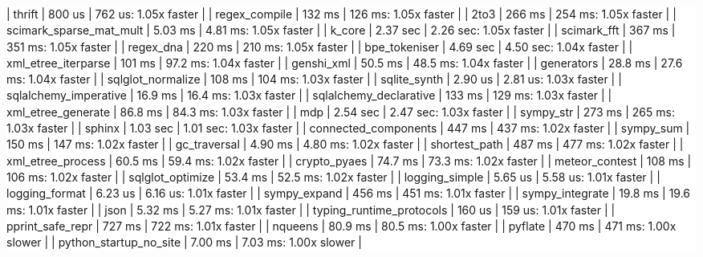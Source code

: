 | thrift                     | 800 us                                                 | 762 us: 1.05x faster                                                   |
| regex_compile              | 132 ms                                                 | 126 ms: 1.05x faster                                                   |
| 2to3                       | 266 ms                                                 | 254 ms: 1.05x faster                                                   |
| scimark_sparse_mat_mult    | 5.03 ms                                                | 4.81 ms: 1.05x faster                                                  |
| k_core                     | 2.37 sec                                               | 2.26 sec: 1.05x faster                                                 |
| scimark_fft                | 367 ms                                                 | 351 ms: 1.05x faster                                                   |
| regex_dna                  | 220 ms                                                 | 210 ms: 1.05x faster                                                   |
| bpe_tokeniser              | 4.69 sec                                               | 4.50 sec: 1.04x faster                                                 |
| xml_etree_iterparse        | 101 ms                                                 | 97.2 ms: 1.04x faster                                                  |
| genshi_xml                 | 50.5 ms                                                | 48.5 ms: 1.04x faster                                                  |
| generators                 | 28.8 ms                                                | 27.6 ms: 1.04x faster                                                  |
| sqlglot_normalize          | 108 ms                                                 | 104 ms: 1.03x faster                                                   |
| sqlite_synth               | 2.90 us                                                | 2.81 us: 1.03x faster                                                  |
| sqlalchemy_imperative      | 16.9 ms                                                | 16.4 ms: 1.03x faster                                                  |
| sqlalchemy_declarative     | 133 ms                                                 | 129 ms: 1.03x faster                                                   |
| xml_etree_generate         | 86.8 ms                                                | 84.3 ms: 1.03x faster                                                  |
| mdp                        | 2.54 sec                                               | 2.47 sec: 1.03x faster                                                 |
| sympy_str                  | 273 ms                                                 | 265 ms: 1.03x faster                                                   |
| sphinx                     | 1.03 sec                                               | 1.01 sec: 1.03x faster                                                 |
| connected_components       | 447 ms                                                 | 437 ms: 1.02x faster                                                   |
| sympy_sum                  | 150 ms                                                 | 147 ms: 1.02x faster                                                   |
| gc_traversal               | 4.90 ms                                                | 4.80 ms: 1.02x faster                                                  |
| shortest_path              | 487 ms                                                 | 477 ms: 1.02x faster                                                   |
| xml_etree_process          | 60.5 ms                                                | 59.4 ms: 1.02x faster                                                  |
| crypto_pyaes               | 74.7 ms                                                | 73.3 ms: 1.02x faster                                                  |
| meteor_contest             | 108 ms                                                 | 106 ms: 1.02x faster                                                   |
| sqlglot_optimize           | 53.4 ms                                                | 52.5 ms: 1.02x faster                                                  |
| logging_simple             | 5.65 us                                                | 5.58 us: 1.01x faster                                                  |
| logging_format             | 6.23 us                                                | 6.16 us: 1.01x faster                                                  |
| sympy_expand               | 456 ms                                                 | 451 ms: 1.01x faster                                                   |
| sympy_integrate            | 19.8 ms                                                | 19.6 ms: 1.01x faster                                                  |
| json                       | 5.32 ms                                                | 5.27 ms: 1.01x faster                                                  |
| typing_runtime_protocols   | 160 us                                                 | 159 us: 1.01x faster                                                   |
| pprint_safe_repr           | 727 ms                                                 | 722 ms: 1.01x faster                                                   |
| nqueens                    | 80.9 ms                                                | 80.5 ms: 1.00x faster                                                  |
| pyflate                    | 470 ms                                                 | 471 ms: 1.00x slower                                                   |
| python_startup_no_site     | 7.00 ms                                                | 7.03 ms: 1.00x slower                                                  |
